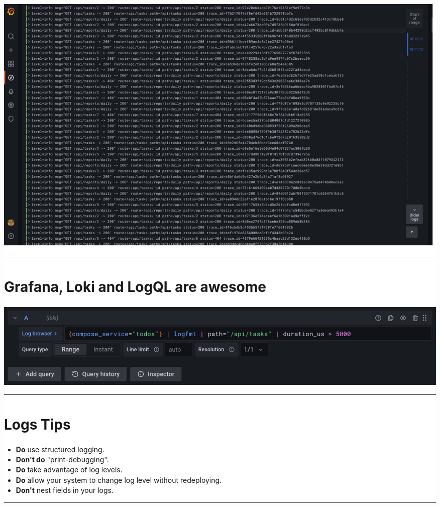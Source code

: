 
![bg 100%](images/structured-logs-in-grafana.png)


---

# Grafana, Loki and LogQL are awesome

![](images/complex-logql-query.png)
  
---

# Logs Tips

- **Do** use structured logging.
- **Don't do** "print-debugging".
- **Do** take advantage of log levels.
- **Do** allow your system to change log level without redeploying.
- **Don't** nest fields in your logs.

---
